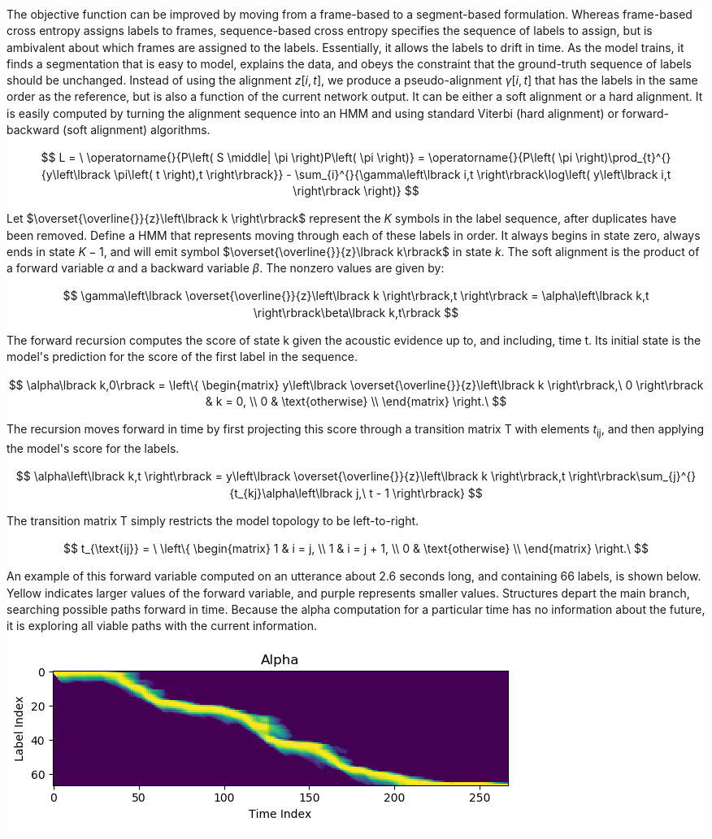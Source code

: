 The objective function can be improved by moving from a frame-based to a segment-based formulation. Whereas frame-based cross entropy assigns labels to frames, sequence-based cross entropy specifies the sequence of labels to assign, but is ambivalent about which frames are assigned to the labels. Essentially, it allows the labels to drift in time. As the model trains, it finds a segmentation that is easy to model, explains the data, and obeys the constraint that the ground-truth sequence of labels should be unchanged. Instead of using the alignment $z\left\lbrack i,t \right\rbrack$, we produce a pseudo-alignment $\gamma\left\lbrack i,t \right\rbrack$ that has the labels in the same order as the reference, but is also a function of the current network output. It can be either a soft alignment or a hard alignment. It is easily computed by turning the alignment sequence into an HMM and using standard Viterbi (hard alignment) or forward-backward (soft alignment) algorithms.

$$ L = \ \operatorname{}{P\left( S \middle| \pi \right)P\left( \pi \right)} = \operatorname{}{P\left( \pi \right)\prod_{t}^{}{y\left\lbrack \pi\left( t \right),t \right\rbrack}} - \sum_{i}^{}{\gamma\left\lbrack i,t \right\rbrack\log\left( y\left\lbrack i,t \right\rbrack \right)} $$

Let $\overset{\overline{}}{z}\left\lbrack k \right\rbrack$ represent the $K$ symbols in the label sequence, after duplicates have been removed. Define a HMM that represents moving through each of these labels in order. It always begins in state zero, always ends in state $K - 1$, and will emit symbol $\overset{\overline{}}{z}\lbrack k\rbrack$ in state $k$. The soft alignment is the product of a forward variable $\alpha$ and a backward variable $\beta$. The nonzero values are given by:

$$ \gamma\left\lbrack \overset{\overline{}}{z}\left\lbrack k \right\rbrack,t \right\rbrack = \alpha\left\lbrack k,t \right\rbrack\beta\lbrack k,t\rbrack $$

The forward recursion computes the score of state k given the acoustic evidence up to, and including, time t. Its initial state is the model's prediction for the score of the first label in the sequence.

$$ \alpha\lbrack k,0\rbrack = \left\{ \begin{matrix} y\left\lbrack \overset{\overline{}}{z}\left\lbrack k \right\rbrack,\ 0 \right\rbrack & k = 0, \\ 0 & \text{otherwise} \\ \end{matrix} \right.\ $$

The recursion moves forward in time by first projecting this score through a transition matrix T with elements $t_{\text{ij}}$, and then applying the model's score for the labels.

$$ \alpha\left\lbrack k,t \right\rbrack = y\left\lbrack \overset{\overline{}}{z}\left\lbrack k \right\rbrack,t \right\rbrack\sum_{j}^{}{t_{kj}\alpha\left\lbrack j,\ t - 1 \right\rbrack} $$

The transition matrix T simply restricts the model topology to be left-to-right.

$$ t_{\text{ij}} = \ \left\{ \begin{matrix} 1 & i = j, \\ 1 & i = j + 1, \\ 0 & \text{otherwise} \\ \end{matrix} \right.\ $$

An example of this forward variable computed on an utterance about 2.6 seconds long, and containing 66 labels, is shown below. Yellow indicates larger values of the forward variable, and purple represents smaller values. Structures depart the main branch, searching possible paths forward in time. Because the alpha computation for a particular time has no information about the future, it is exploring all viable paths with the current information.

![Alpha](./m6i2.png)
